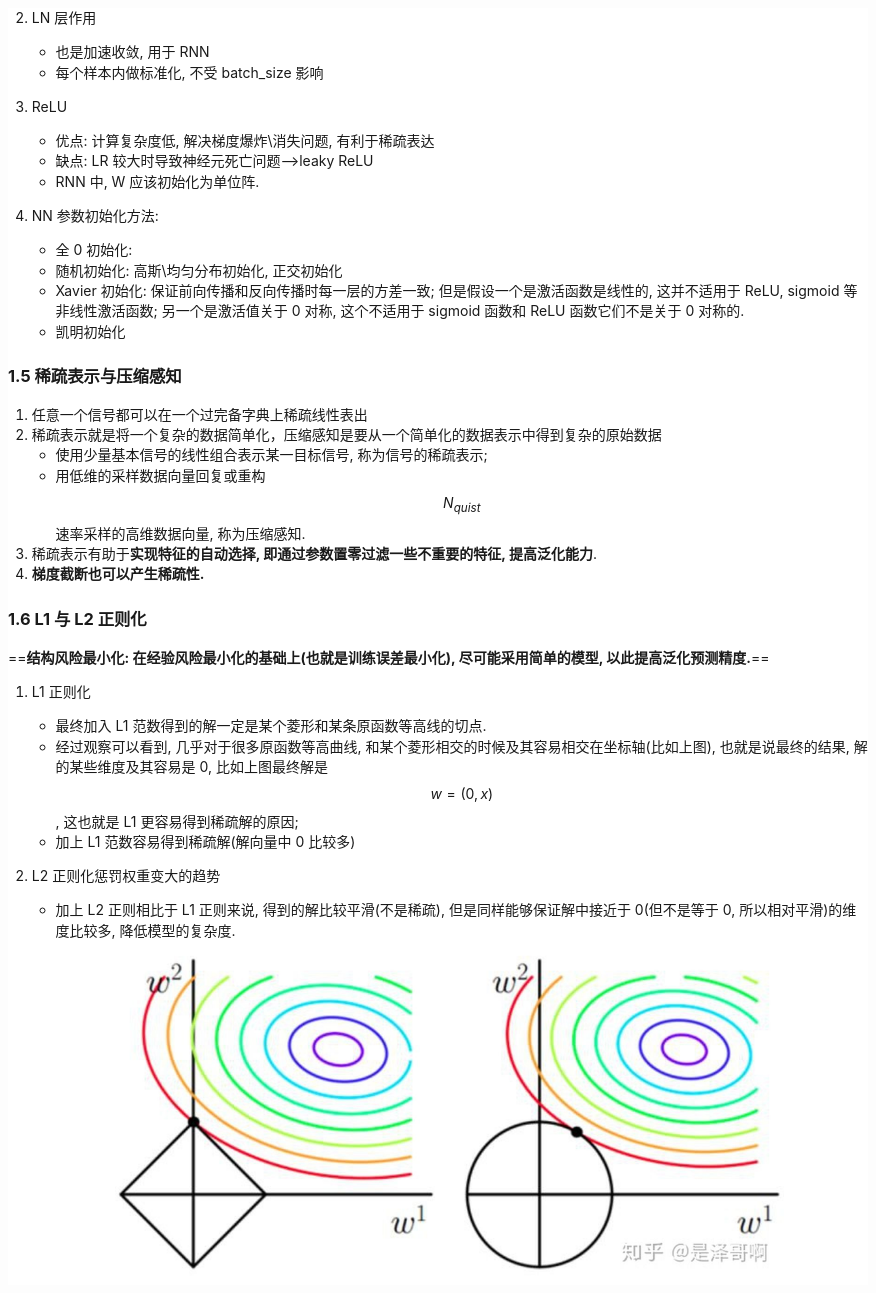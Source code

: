 2. LN 层作用

   - 也是加速收敛, 用于 RNN
   - 每个样本内做标准化, 不受 batch_size 影响

3. ReLU

   - 优点: 计算复杂度低, 解决梯度爆炸\消失问题, 有利于稀疏表达
   - 缺点: LR 较大时导致神经元死亡问题-->leaky ReLU
   - RNN 中, W 应该初始化为单位阵.

4. NN 参数初始化方法:
   - 全 0 初始化:
   - 随机初始化: 高斯\均匀分布初始化, 正交初始化
   - Xavier 初始化: 保证前向传播和反向传播时每一层的方差一致; 但是假设一个是激活函数是线性的, 这并不适用于 ReLU, sigmoid 等非线性激活函数; 另一个是激活值关于 0 对称, 这个不适用于 sigmoid 函数和 ReLU 函数它们不是关于 0 对称的.
   - 凯明初始化

### 1.5 稀疏表示与压缩感知

1. 任意一个信号都可以在一个过完备字典上稀疏线性表出
2. 稀疏表示就是将一个复杂的数据简单化，压缩感知是要从一个简单化的数据表示中得到复杂的原始数据
   - 使用少量基本信号的线性组合表示某一目标信号, 称为信号的稀疏表示;
   - 用低维的采样数据向量回复或重构 $$N_{quist}$$ 速率采样的高维数据向量, 称为压缩感知.
3. 稀疏表示有助于**实现特征的自动选择, 即通过参数置零过滤一些不重要的特征, 提高泛化能力**.
4. **梯度截断也可以产生稀疏性.**

### 1.6 L1 与 L2 正则化

==**结构风险最小化: 在经验风险最小化的基础上(也就是训练误差最小化), 尽可能采用简单的模型, 以此提高泛化预测精度.**==

1. L1 正则化
   - 最终加入 L1 范数得到的解一定是某个菱形和某条原函数等高线的切点.
   - 经过观察可以看到, 几乎对于很多原函数等高曲线, 和某个菱形相交的时候及其容易相交在坐标轴(比如上图), 也就是说最终的结果, 解的某些维度及其容易是 0, 比如上图最终解是$$w=(0, x)$$, 这也就是 L1 更容易得到稀疏解的原因;
   - 加上 L1 范数容易得到稀疏解(解向量中 0 比较多)
2. L2 正则化惩罚权重变大的趋势

   - 加上 L2 正则相比于 L1 正则来说, 得到的解比较平滑(不是稀疏), 但是同样能够保证解中接近于 0(但不是等于 0, 所以相对平滑)的维度比较多, 降低模型的复杂度.

   <div style="text-align: center; width: 80%; margin:    auto; ">
   <img width=100% src="img/2021_06_02_21_52_59.png">
   </div>
